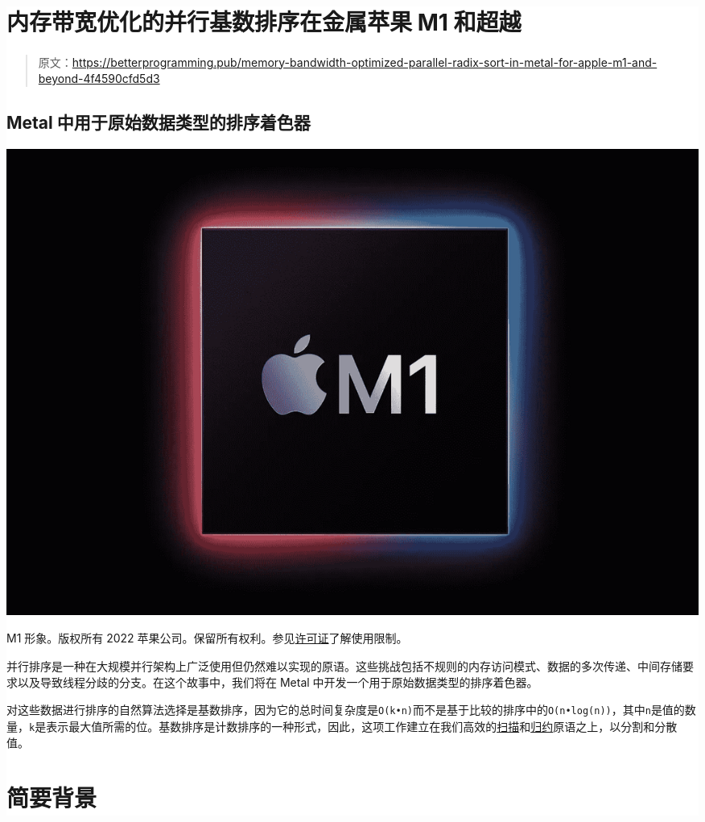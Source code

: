 # 内存带宽优化的并行基数排序在金属苹果 M1 和超越

> 原文：<https://betterprogramming.pub/memory-bandwidth-optimized-parallel-radix-sort-in-metal-for-apple-m1-and-beyond-4f4590cfd5d3>

## Metal 中用于原始数据类型的排序着色器

![](img/152792426e5f57efd349c062d47b36fb.png)

M1 形象。版权所有 2022 苹果公司。保留所有权利。参见[许可证](https://www.apple.com/newsroom/2020/11/apple-unleashes-m1/)了解使用限制。

并行排序是一种在大规模并行架构上广泛使用但仍然难以实现的原语。这些挑战包括不规则的内存访问模式、数据的多次传递、中间存储要求以及导致线程分歧的分支。在这个故事中，我们将在 Metal 中开发一个用于原始数据类型的排序着色器。

对这些数据进行排序的自然算法选择是基数排序，因为它的总时间复杂度是`O(k•n)`而不是基于比较的排序中的`O(n•log(n))`，其中`n`是值的数量，`k`是表示最大值所需的位。基数排序是计数排序的一种形式，因此，这项工作建立在我们高效的[扫描](https://kieber-emmons.medium.com/efficient-parallel-prefix-sum-in-metal-for-apple-m1-9e60b974d62)和[归约](https://kieber-emmons.medium.com/optimizing-parallel-reduction-in-metal-for-apple-m1-8e8677b49b01)原语之上，以分割和分散值。

# 简要背景

